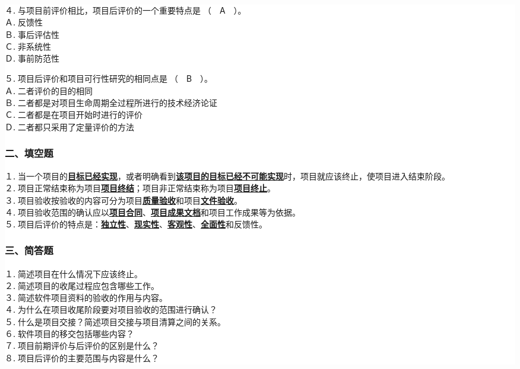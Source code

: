 ４. 与项目前评价相比，项目后评价的一个重要特点是 （　A　）。  
Ａ. 反馈性  
Ｂ. 事后评估性  
Ｃ. 非系统性  
Ｄ. 事前防范性

５. 项目后评价和项目可行性研究的相同点是 （　B　）。  
Ａ. 二者评价的目的相同  
Ｂ. 二者都是对项目生命周期全过程所进行的技术经济论证  
Ｃ. 二者都是在项目开始时进行的评价  
Ｄ. 二者都只采用了定量评价的方法
### 二、填空题
１. 当一个项目的<u><b>目标已经实现</b></u>，或者明确看到<u><b>该项目的目标已经不可能实现</b></u>时，项目就应该终止，使项目进入结束阶段。  
２. 项目正常结束称为项目<u><b>项目终结</b></u>；项目非正常结束称为项目<u><b>项目终止</b></u>。  
３. 项目验收按验收的内容可分为项目<u><b>质量验收</b></u>和项目<u><b>文件验收</b></u>。  
４. 项目验收范围的确认应以<u><b>项目合同</b></u>、<u><b>项目成果文档</b></u>和项目工作成果等为依据。  
５. 项目后评价的特点是：<u><b>独立性</b></u>、<u><b>现实性</b></u>、<u><b>客观性</b></u>、<u><b>全面性</b></u>和反馈性。
### 三、简答题
１. 简述项目在什么情况下应该终止。  
２. 简述项目的收尾过程应包含哪些工作。  
３. 简述软件项目资料的验收的作用与内容。  
４. 为什么在项目收尾阶段要对项目验收的范围进行确认？  
５. 什么是项目交接？简述项目交接与项目清算之间的关系。  
６. 软件项目的移交包括哪些内容？  
７. 项目前期评价与后评价的区别是什么？  
８. 项目后评价的主要范围与内容是什么？